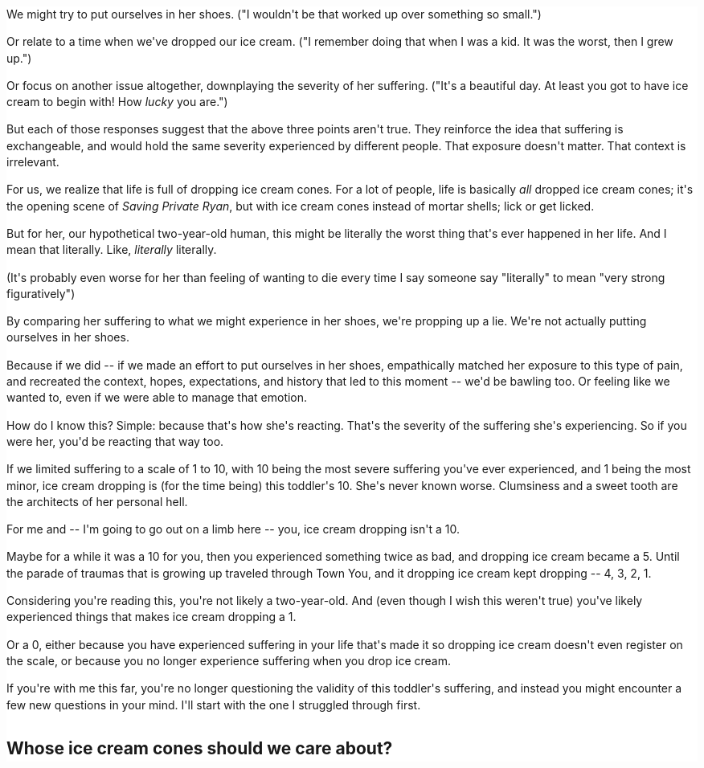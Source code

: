 We might try to put ourselves in her shoes. ("I wouldn't be that worked up over something so small.") 

Or relate to a time when we've dropped our ice cream. ("I remember doing that when I was a kid. It was the worst, then I grew up.") 

Or focus on another issue altogether, downplaying the severity of her suffering. ("It's a beautiful day. At least you got to have ice cream to begin with! How _lucky_ you are.")

But each of those responses suggest that the above three points aren't true. They reinforce the idea that suffering is exchangeable, and would hold the same severity experienced by different people. That exposure doesn't matter. That context is irrelevant.

For us, we realize that life is full of dropping ice cream cones. For a lot of people, life is basically _all_ dropped ice cream cones; it's the opening scene of _Saving Private Ryan_, but with ice cream cones instead of mortar shells; lick or get licked.

But for her, our hypothetical two-year-old human, this might be literally the worst thing that's ever happened in her life. And I mean that literally. Like, _literally_ literally. 

(It's probably even worse for her than feeling of wanting to die every time I say someone say "literally" to mean "very strong figuratively")

By comparing her suffering to what we might experience in her shoes, we're propping up a lie. We're not actually putting ourselves in her shoes.

Because if we did -- if we made an effort to put ourselves in her shoes, empathically matched her exposure to this type of pain, and recreated the context, hopes, expectations, and history that led to this moment -- we'd be bawling too. Or feeling like we wanted to, even if we were able to manage that emotion.

How do I know this? Simple: because that's how she's reacting. That's the severity of the suffering she's experiencing. So if you were her, you'd be reacting that way too.

If we limited suffering to a scale of 1 to 10, with 10 being the most severe suffering you've ever experienced, and 1 being the most minor, ice cream dropping is (for the time being) this toddler's 10. She's never known worse. Clumsiness and a sweet tooth are the architects of her personal hell.

For me and -- I'm going to go out on a limb here -- you, ice cream dropping isn't a 10.

Maybe for a while it was a 10 for you, then you experienced something twice as bad, and dropping ice cream became a 5. Until the parade of traumas that is growing up traveled through Town You, and it dropping ice cream kept dropping -- 4, 3, 2, 1.

Considering you're reading this, you're not likely a two-year-old. And (even though I wish this weren't true) you've likely experienced things that makes ice cream dropping a 1. 

Or a 0, either because you have experienced suffering in your life that's made it so dropping ice cream doesn't even register on the scale, or because you no longer experience suffering when you drop ice cream.

If you're with me this far, you're no longer questioning the validity of this toddler's suffering, and instead you might encounter a few new questions in your mind. I'll start with the one I struggled through first.



## Whose ice cream cones should we care about?
